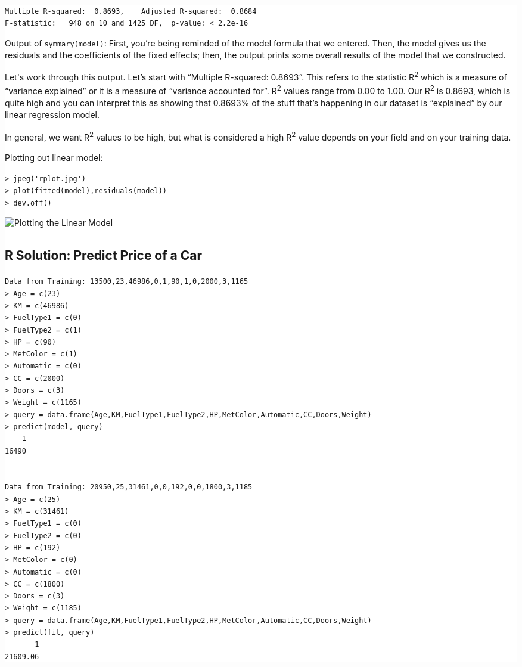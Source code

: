 ````
Multiple R-squared:  0.8693,	Adjusted R-squared:  0.8684
F-statistic:   948 on 10 and 1425 DF,  p-value: < 2.2e-16
````

Output of ````symmary(model)````: First,	 you’re being reminded of the model 
formula that we	entered. Then, the model gives us the residuals and the 
coefficients of the fixed effects; then, the output prints some overall 
results of the model that we constructed.


Let's work through this output. Let’s start with “Multiple R-squared:  0.8693”. 
This refers to the statistic R<sup>2</sup> which is a measure of “variance explained” 
or it is a measure of “variance accounted for”. R<sup>2</sup> values range from 0.00
to 1.00. Our R<sup>2</sup> is 0.8693, which is quite high and you can interpret this 
as showing that	0.8693%	of the stuff that’s happening in our dataset is “explained” by
our	linear regression model.	

In general, we	want R<sup>2</sup> values to be	 high, but what is considered a high 
R<sup>2</sup> value depends on your field and on your training data.

Plotting out linear model:

````
> jpeg('rplot.jpg')
> plot(fitted(model),residuals(model))
> dev.off()
````

![Plotting the Linear Model](https://raw.githubusercontent.com/mahmoudparsian/data-algorithms-book/master/misc/rplot.jpg)

R Solution: Predict Price of a Car
----------------------------------
````
Data from Training: 13500,23,46986,0,1,90,1,0,2000,3,1165
> Age = c(23)
> KM = c(46986)
> FuelType1 = c(0)
> FuelType2 = c(1)
> HP = c(90)
> MetColor = c(1)
> Automatic = c(0)
> CC = c(2000)
> Doors = c(3)
> Weight = c(1165)
> query = data.frame(Age,KM,FuelType1,FuelType2,HP,MetColor,Automatic,CC,Doors,Weight)
> predict(model, query)
    1
16490


Data from Training: 20950,25,31461,0,0,192,0,0,1800,3,1185
> Age = c(25)
> KM = c(31461)
> FuelType1 = c(0)
> FuelType2 = c(0)
> HP = c(192)
> MetColor = c(0)
> Automatic = c(0)
> CC = c(1800)
> Doors = c(3)
> Weight = c(1185)
> query = data.frame(Age,KM,FuelType1,FuelType2,HP,MetColor,Automatic,CC,Doors,Weight)
> predict(fit, query)
       1
21609.06

````
